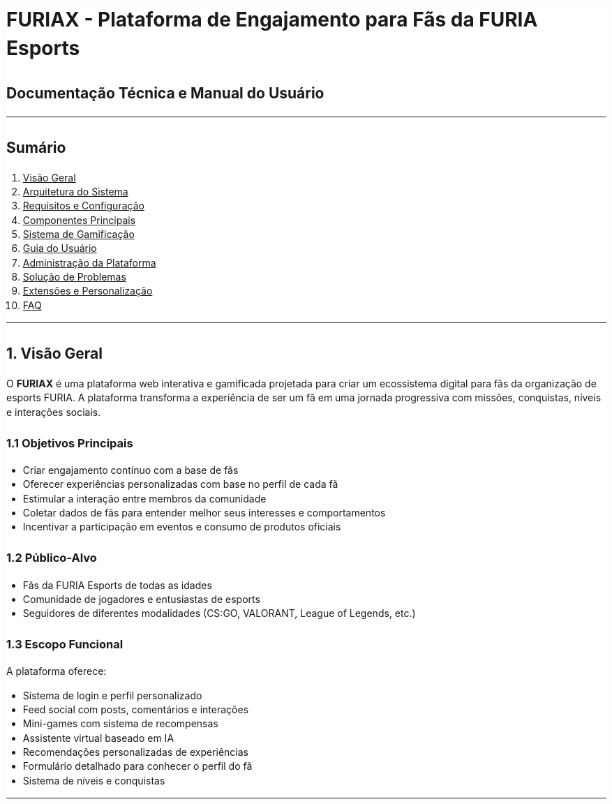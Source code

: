 # FURIAX - Plataforma de Engajamento para Fãs da FURIA Esports

## Documentação Técnica e Manual do Usuário

---

## Sumário

1. [Visão Geral](#1-visão-geral)
2. [Arquitetura do Sistema](#2-arquitetura-do-sistema)
3. [Requisitos e Configuração](#3-requisitos-e-configuração)
4. [Componentes Principais](#4-componentes-principais)
5. [Sistema de Gamificação](#5-sistema-de-gamificação)
6. [Guia do Usuário](#6-guia-do-usuário)
7. [Administração da Plataforma](#7-administração-da-plataforma)
8. [Solução de Problemas](#8-solução-de-problemas)
9. [Extensões e Personalização](#9-extensões-e-personalização)
10. [FAQ](#10-faq)

---

## 1. Visão Geral

O **FURIAX** é uma plataforma web interativa e gamificada projetada para criar um ecossistema digital para fãs da organização de esports FURIA. A plataforma transforma a experiência de ser um fã em uma jornada progressiva com missões, conquistas, níveis e interações sociais.

### 1.1 Objetivos Principais

- Criar engajamento contínuo com a base de fãs
- Oferecer experiências personalizadas com base no perfil de cada fã
- Estimular a interação entre membros da comunidade
- Coletar dados de fãs para entender melhor seus interesses e comportamentos
- Incentivar a participação em eventos e consumo de produtos oficiais

### 1.2 Público-Alvo

- Fãs da FURIA Esports de todas as idades
- Comunidade de jogadores e entusiastas de esports
- Seguidores de diferentes modalidades (CS:GO, VALORANT, League of Legends, etc.)

### 1.3 Escopo Funcional

A plataforma oferece:

- Sistema de login e perfil personalizado
- Feed social com posts, comentários e interações
- Mini-games com sistema de recompensas
- Assistente virtual baseado em IA 
- Recomendações personalizadas de experiências
- Formulário detalhado para conhecer o perfil do fã
- Sistema de níveis e conquistas

---